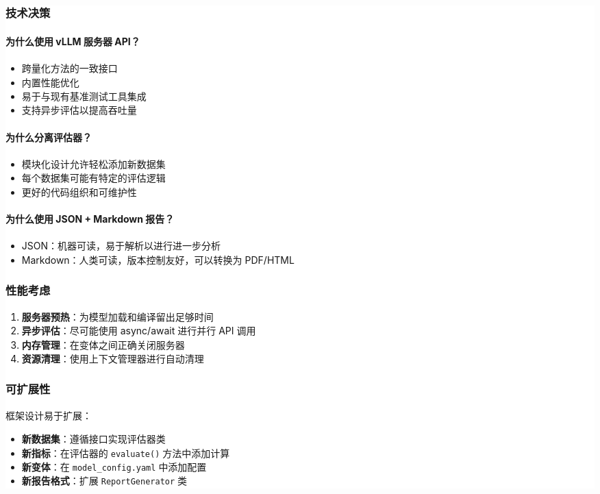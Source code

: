 ### 技术决策

#### 为什么使用 vLLM 服务器 API？
- 跨量化方法的一致接口
- 内置性能优化
- 易于与现有基准测试工具集成
- 支持异步评估以提高吞吐量

#### 为什么分离评估器？
- 模块化设计允许轻松添加新数据集
- 每个数据集可能有特定的评估逻辑
- 更好的代码组织和可维护性

#### 为什么使用 JSON + Markdown 报告？
- JSON：机器可读，易于解析以进行进一步分析
- Markdown：人类可读，版本控制友好，可以转换为 PDF/HTML

### 性能考虑

1. **服务器预热**：为模型加载和编译留出足够时间
2. **异步评估**：尽可能使用 async/await 进行并行 API 调用
3. **内存管理**：在变体之间正确关闭服务器
4. **资源清理**：使用上下文管理器进行自动清理

### 可扩展性

框架设计易于扩展：

- **新数据集**：遵循接口实现评估器类
- **新指标**：在评估器的 `evaluate()` 方法中添加计算
- **新变体**：在 `model_config.yaml` 中添加配置
- **新报告格式**：扩展 `ReportGenerator` 类

